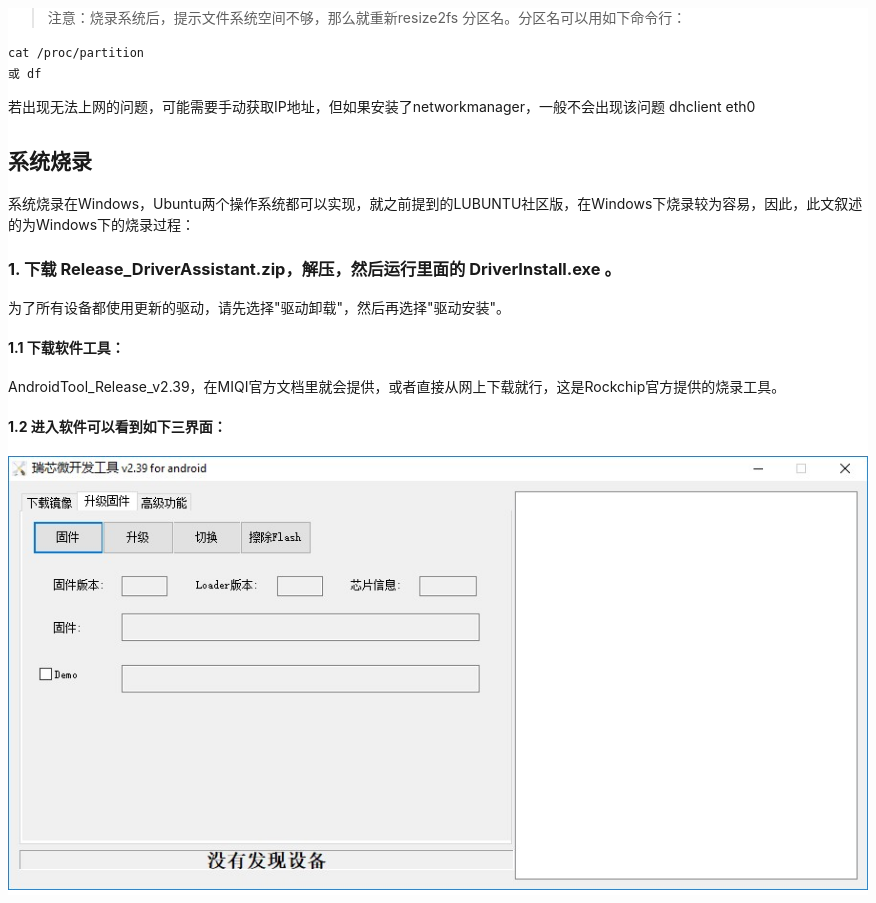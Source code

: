 
> 注意：烧录系统后，提示文件系统空间不够，那么就重新resize2fs 分区名。分区名可以用如下命令行：

  	cat /proc/partition
   	或 df
 
若出现无法上网的问题，可能需要手动获取IP地址，但如果安装了networkmanager，一般不会出现该问题
dhclient eth0


## 系统烧录
 系统烧录在Windows，Ubuntu两个操作系统都可以实现，就之前提到的LUBUNTU社区版，在Windows下烧录较为容易，因此，此文叙述的为Windows下的烧录过程：

### 1.	下载 Release_DriverAssistant.zip，解压，然后运行里面的 DriverInstall.exe 。

为了所有设备都使用更新的驱动，请先选择"驱动卸载"，然后再选择"驱动安装"。

#### 1.1	下载软件工具：

AndroidTool_Release_v2.39，在MIQI官方文档里就会提供，或者直接从网上下载就行，这是Rockchip官方提供的烧录工具。
#### 1.2	进入软件可以看到如下三界面：

![](Fag1.jpg "Fag1")

